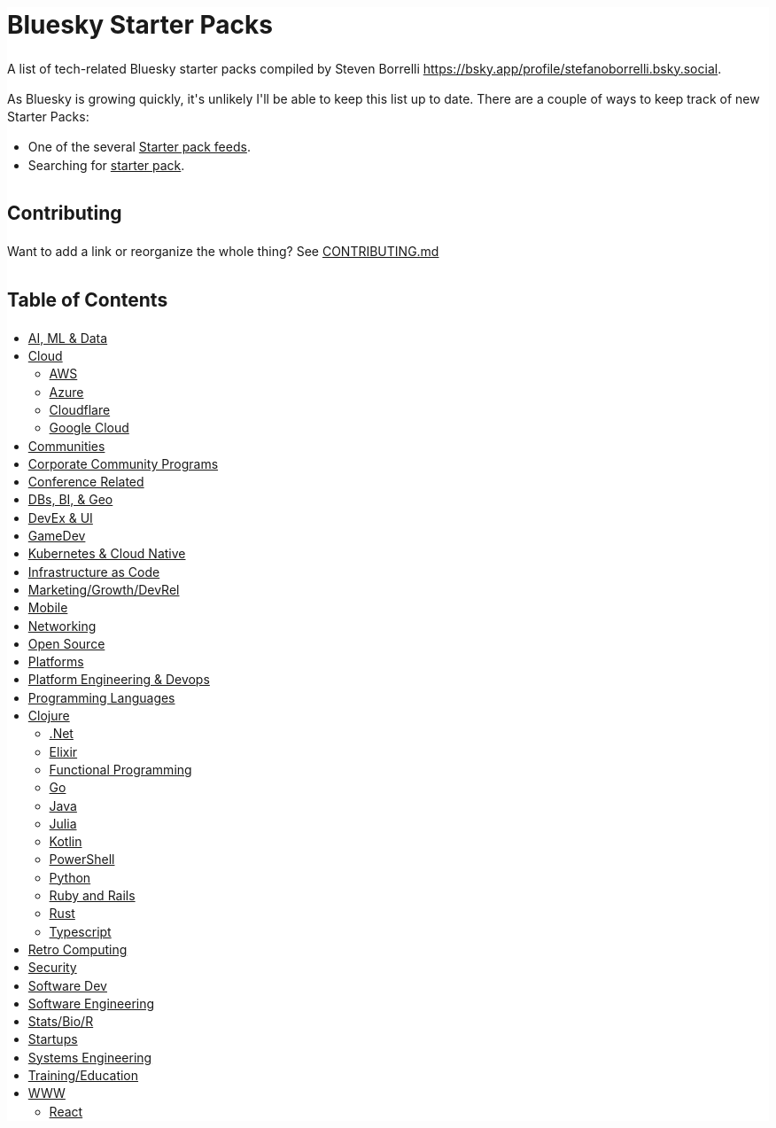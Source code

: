 # Bluesky Starter Packs  

A list of tech-related Bluesky starter packs compiled by Steven Borrelli <https://bsky.app/profile/stefanoborrelli.bsky.social>.

As Bluesky is growing quickly, it's unlikely I'll be able to keep this list up to date. There are a couple of ways
to keep track of new Starter Packs:

* One of the several [Starter pack feeds](https://bsky.app/profile/joshuajfriedman.com/feed/aaaf3szazgjse).
* Searching for [starter pack](https://bsky.app/search?q=starter+pack).

## Contributing  

Want to add a link or reorganize the whole thing? See [CONTRIBUTING.md](CONTRIBUTING.md)

## Table of Contents 

* [AI, ML \& Data](#ai-ml--data)
* [Cloud](#cloud)
  * [AWS](#aws)
  * [Azure](#azure)
  * [Cloudflare](#cloudflare)
  * [Google Cloud](#google-cloud)
* [Communities](#communities)
* [Corporate Community Programs](#corporate-community-programs)
* [Conference Related](#conference-related)
* [DBs, BI, \& Geo](#dbs-bi--geo)
* [DevEx \& UI](#devex--ui)
* [GameDev](#gamedev)
* [Kubernetes \& Cloud Native](#kubernetes--cloud-native)
* [Infrastructure as Code](#infrastructure-as-code)
* [Marketing/Growth/DevRel](#marketinggrowthdevrel)
* [Mobile](#mobile)
* [Networking](#networking)
* [Open Source](#open-source)
* [Platforms](#platforms)
* [Platform Engineering \& Devops](#platform-engineering--devops)
* [Programming Languages](#programming-languages)
* [Clojure](#clojure)
  * [.Net](#net)
  * [Elixir](#elixir)
  * [Functional Programming](#functional-programming)
  * [Go](#go)
  * [Java](#java)
  * [Julia](#julia)
  * [Kotlin](#kotlin)
  * [PowerShell](#powershell)
  * [Python](#python)
  * [Ruby and Rails](#ruby-and-rails)
  * [Rust](#rust)
  * [Typescript](#typescript)
* [Retro Computing](#retro-computing)
* [Security](#security)
* [Software Dev](#software-dev)
* [Software Engineering](#software-engineering)
* [Stats/Bio/R](#statsbior)
* [Startups](#startups)
* [Systems Engineering](#systems-engineering)
* [Training/Education](#trainingeducation)
* [WWW](#www)
  * [React](#react)